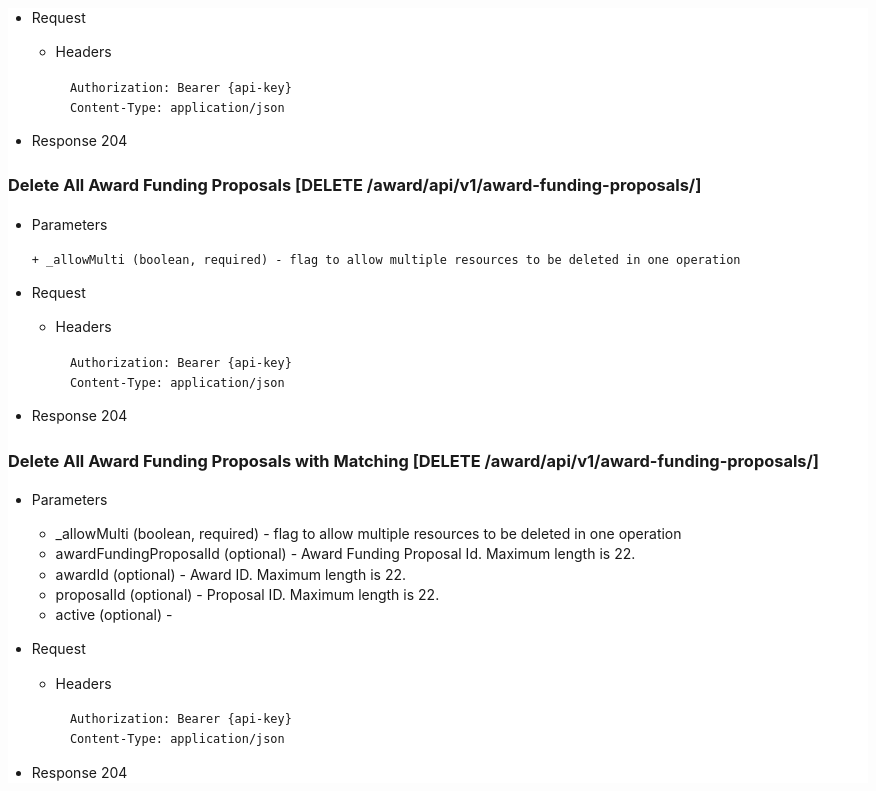 + Request

    + Headers

            Authorization: Bearer {api-key}
            Content-Type: application/json

+ Response 204

### Delete All Award Funding Proposals [DELETE /award/api/v1/award-funding-proposals/]

+ Parameters

      + _allowMulti (boolean, required) - flag to allow multiple resources to be deleted in one operation

+ Request

    + Headers

            Authorization: Bearer {api-key}
            Content-Type: application/json

+ Response 204

### Delete All Award Funding Proposals with Matching [DELETE /award/api/v1/award-funding-proposals/]

+ Parameters

    + _allowMulti (boolean, required) - flag to allow multiple resources to be deleted in one operation
    + awardFundingProposalId (optional) - Award Funding Proposal Id. Maximum length is 22.
    + awardId (optional) - Award ID. Maximum length is 22.
    + proposalId (optional) - Proposal ID. Maximum length is 22.
    + active (optional) - 

      
+ Request

    + Headers

            Authorization: Bearer {api-key}
            Content-Type: application/json

+ Response 204
